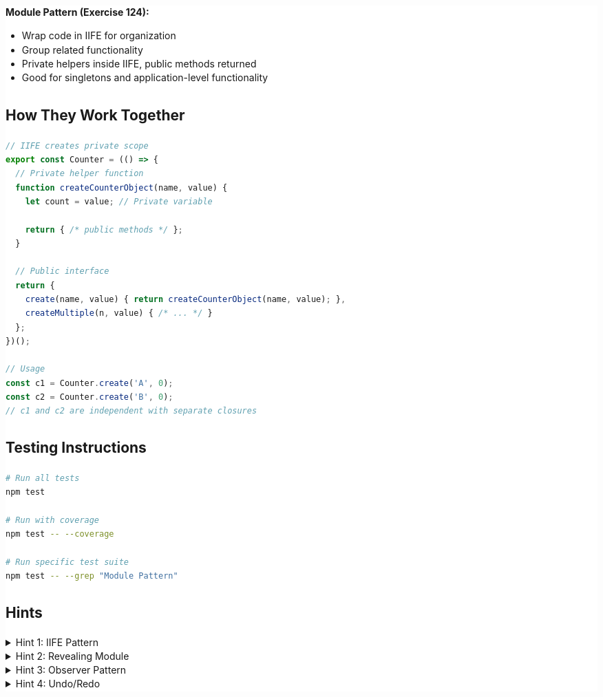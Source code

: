 **Module Pattern (Exercise 124):**
- Wrap code in IIFE for organization
- Group related functionality
- Private helpers inside IIFE, public methods returned
- Good for singletons and application-level functionality

## How They Work Together

```javascript
// IIFE creates private scope
export const Counter = (() => {
  // Private helper function
  function createCounterObject(name, value) {
    let count = value; // Private variable
    
    return { /* public methods */ };
  }

  // Public interface
  return {
    create(name, value) { return createCounterObject(name, value); },
    createMultiple(n, value) { /* ... */ }
  };
})();

// Usage
const c1 = Counter.create('A', 0);
const c2 = Counter.create('B', 0);
// c1 and c2 are independent with separate closures
```

## Testing Instructions

```bash
# Run all tests
npm test

# Run with coverage
npm test -- --coverage

# Run specific test suite
npm test -- --grep "Module Pattern"
```

## Hints

<details><summary>Hint 1: IIFE Pattern</summary></details>

<details><summary>Hint 2: Revealing Module</summary></details>

<details><summary>Hint 3: Observer Pattern</summary></details>

<details><summary>Hint 4: Undo/Redo</summary></details>
